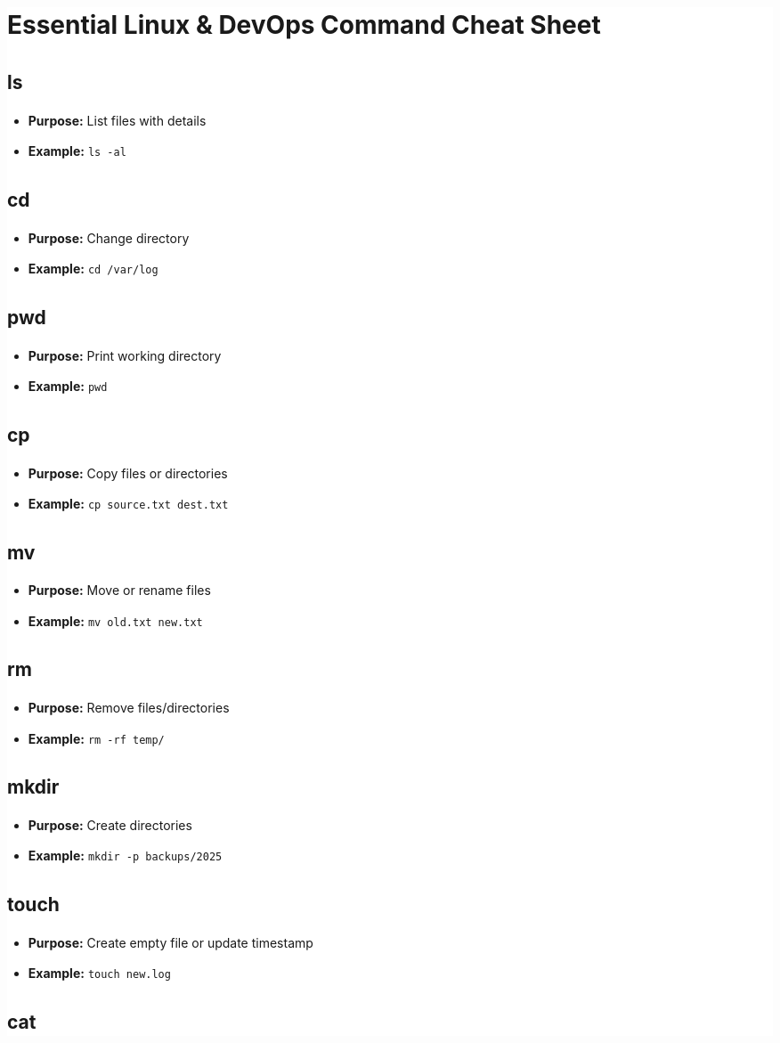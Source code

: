 # Essential Linux & DevOps Command Cheat Sheet

## ls

- **Purpose:** List files with details

- **Example:** `ls -al`

## cd

- **Purpose:** Change directory

- **Example:** `cd /var/log`

## pwd

- **Purpose:** Print working directory

- **Example:** `pwd`

## cp

- **Purpose:** Copy files or directories

- **Example:** `cp source.txt dest.txt`

## mv

- **Purpose:** Move or rename files

- **Example:** `mv old.txt new.txt`

## rm

- **Purpose:** Remove files/directories

- **Example:** `rm -rf temp/`

## mkdir

- **Purpose:** Create directories

- **Example:** `mkdir -p backups/2025`

## touch

- **Purpose:** Create empty file or update timestamp

- **Example:** `touch new.log`

## cat

